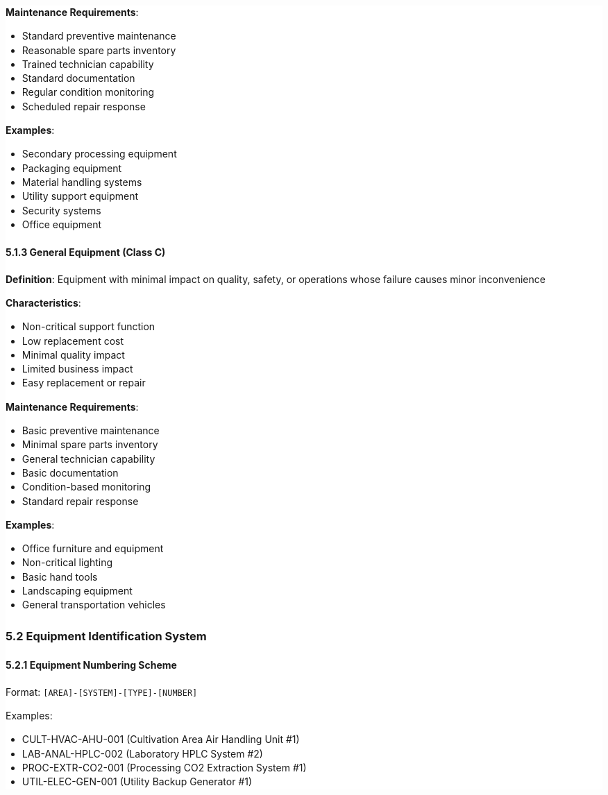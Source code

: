 **Maintenance Requirements**:

- Standard preventive maintenance
- Reasonable spare parts inventory
- Trained technician capability
- Standard documentation
- Regular condition monitoring
- Scheduled repair response

**Examples**:

- Secondary processing equipment
- Packaging equipment
- Material handling systems
- Utility support equipment
- Security systems
- Office equipment

#### 5.1.3 General Equipment (Class C)

**Definition**: Equipment with minimal impact on quality, safety, or operations whose failure causes minor inconvenience

**Characteristics**:

- Non-critical support function
- Low replacement cost
- Minimal quality impact
- Limited business impact
- Easy replacement or repair

**Maintenance Requirements**:

- Basic preventive maintenance
- Minimal spare parts inventory
- General technician capability
- Basic documentation
- Condition-based monitoring
- Standard repair response

**Examples**:

- Office furniture and equipment
- Non-critical lighting
- Basic hand tools
- Landscaping equipment
- General transportation vehicles

### 5.2 Equipment Identification System

#### 5.2.1 Equipment Numbering Scheme

Format: `[AREA]-[SYSTEM]-[TYPE]-[NUMBER]`

Examples:

- CULT-HVAC-AHU-001 (Cultivation Area Air Handling Unit #1)
- LAB-ANAL-HPLC-002 (Laboratory HPLC System #2)
- PROC-EXTR-CO2-001 (Processing CO2 Extraction System #1)
- UTIL-ELEC-GEN-001 (Utility Backup Generator #1)
